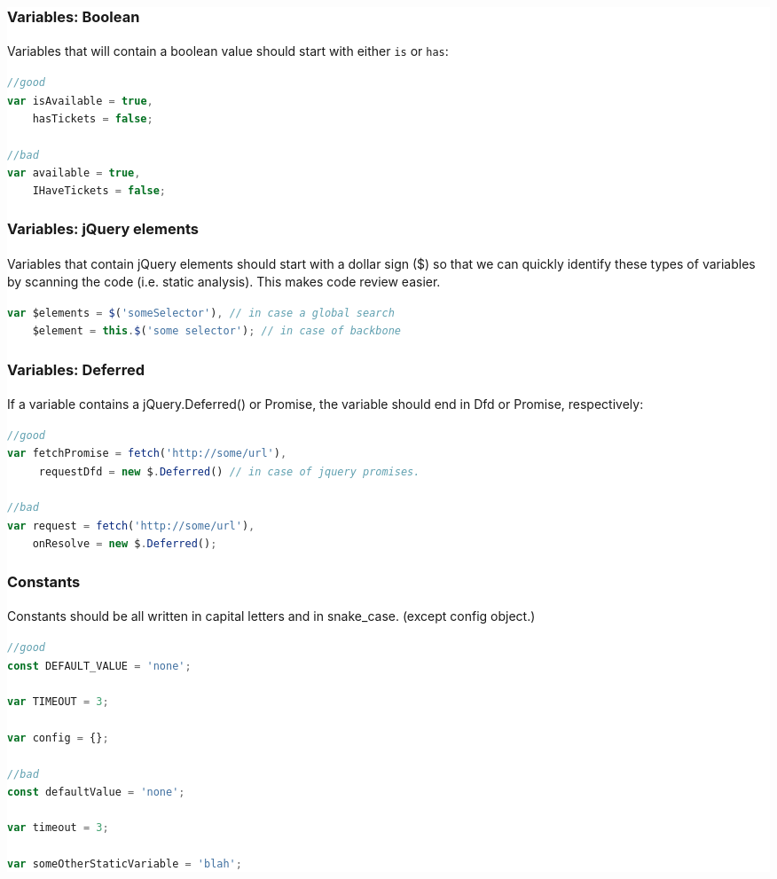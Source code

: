 ### Variables: Boolean

Variables that will contain a boolean value should start with either `is` or `has`:

```js
//good
var isAvailable = true,
    hasTickets = false;

//bad
var available = true,
    IHaveTickets = false;
```
### Variables: jQuery elements

Variables that contain jQuery elements should start with a dollar sign ($) so that we can quickly identify these types of variables by scanning the code (i.e. static analysis). This makes code review easier.

```js
var $elements = $('someSelector'), // in case a global search
    $element = this.$('some selector'); // in case of backbone
```
### Variables: Deferred

If a variable contains a jQuery.Deferred() or Promise, the variable should end in Dfd or Promise, respectively:

```js
//good
var fetchPromise = fetch('http://some/url'),
     requestDfd = new $.Deferred() // in case of jquery promises.

//bad
var request = fetch('http://some/url'),
    onResolve = new $.Deferred();
```

### Constants

Constants should be all written in capital letters and in snake_case. (except config object.)

```js
//good
const DEFAULT_VALUE = 'none';

var TIMEOUT = 3;

var config = {};

//bad
const defaultValue = 'none';

var timeout = 3;

var someOtherStaticVariable = 'blah';
```
